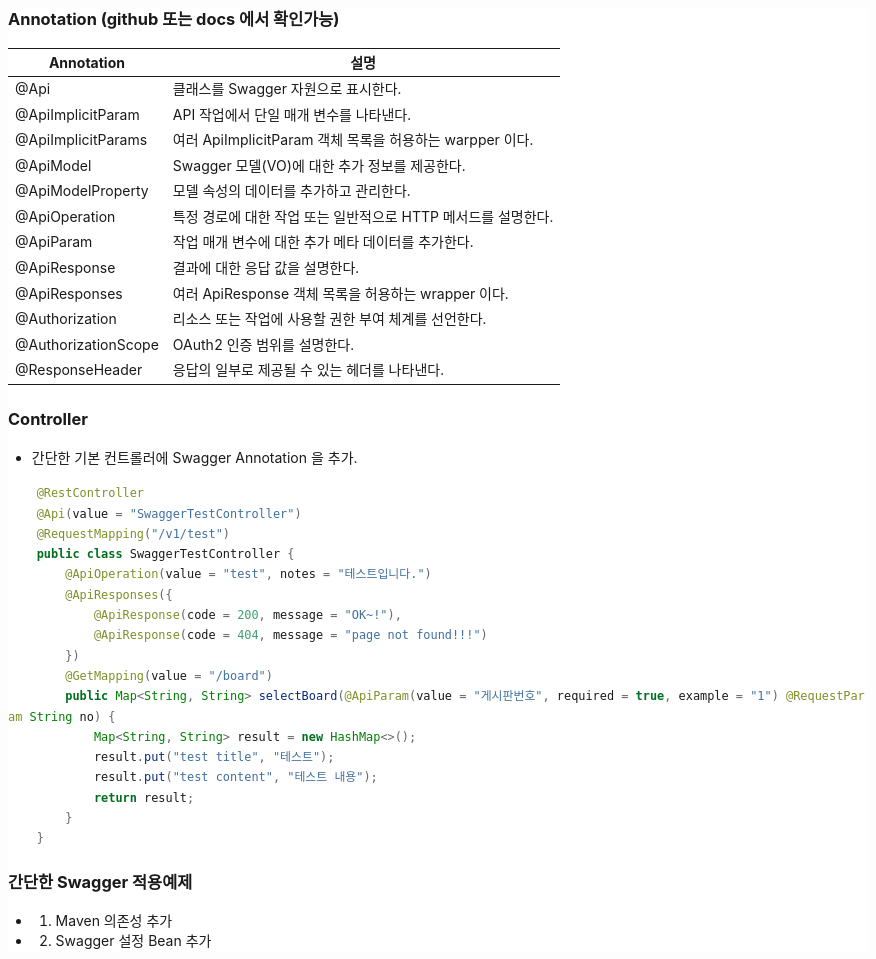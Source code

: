 ### Annotation (github 또는 docs 에서 확인가능)

  |Annotation|설명|
  |---|---|
  |@Api|클래스를 Swagger 자원으로 표시한다. |
  |@ApiImplicitParam|API 작업에서 단일 매개 변수를 나타낸다. |
  |@ApiImplicitParams|여러 ApiImplicitParam 객체 목록을 허용하는 warpper 이다. |
  |@ApiModel|Swagger 모델(VO)에 대한 추가 정보를 제공한다. |
  |@ApiModelProperty|모델 속성의 데이터를 추가하고 관리한다. |
  |@ApiOperation|특정 경로에 대한 작업 또는 일반적으로 HTTP 메서드를 설명한다. |
  |@ApiParam|작업 매개 변수에 대한 추가 메타 데이터를 추가한다. |
  |@ApiResponse|결과에 대한 응답 값을 설명한다. |
  |@ApiResponses|여러 ApiResponse 객체 목록을 허용하는 wrapper 이다. |
  |@Authorization|리소스 또는 작업에 사용할 권한 부여 체계를 선언한다. |
  |@AuthorizationScope|OAuth2 인증 범위를 설명한다. |
  |@ResponseHeader|응답의 일부로 제공될 수 있는 헤더를 나타낸다. |
 
### Controller
 * 간단한 기본 컨트롤러에 Swagger Annotation 을 추가.

```java
    @RestController
    @Api(value = "SwaggerTestController")
    @RequestMapping("/v1/test")
    public class SwaggerTestController {
        @ApiOperation(value = "test", notes = "테스트입니다.")
        @ApiResponses({
            @ApiResponse(code = 200, message = "OK~!"),
            @ApiResponse(code = 404, message = "page not found!!!")
        })
        @GetMapping(value = "/board")
        public Map<String, String> selectBoard(@ApiParam(value = "게시판번호", required = true, example = "1") @RequestParam String no) {
            Map<String, String> result = new HashMap<>();
            result.put("test title", "테스트");
            result.put("test content", "테스트 내용");
            return result;
        }
    }
```

### 간단한 Swagger 적용예제
 * 1. Maven 의존성 추가
 * 2. Swagger 설정 Bean 추가
